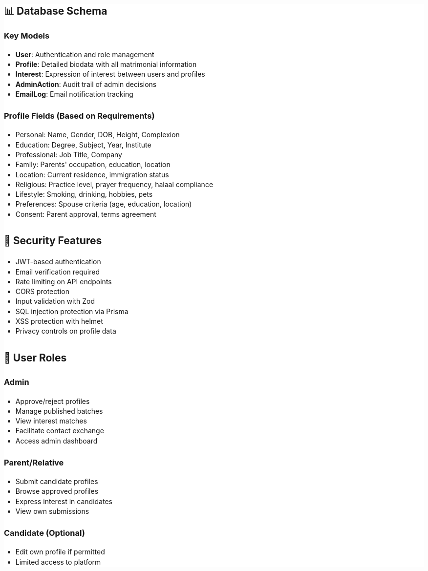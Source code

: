 ## 📊 Database Schema

### Key Models

- **User**: Authentication and role management
- **Profile**: Detailed biodata with all matrimonial information
- **Interest**: Expression of interest between users and profiles
- **AdminAction**: Audit trail of admin decisions
- **EmailLog**: Email notification tracking

### Profile Fields (Based on Requirements)

- Personal: Name, Gender, DOB, Height, Complexion
- Education: Degree, Subject, Year, Institute
- Professional: Job Title, Company
- Family: Parents' occupation, education, location
- Location: Current residence, immigration status
- Religious: Practice level, prayer frequency, halaal compliance
- Lifestyle: Smoking, drinking, hobbies, pets
- Preferences: Spouse criteria (age, education, location)
- Consent: Parent approval, terms agreement

## 🔐 Security Features

- JWT-based authentication
- Email verification required
- Rate limiting on API endpoints
- CORS protection
- Input validation with Zod
- SQL injection protection via Prisma
- XSS protection with helmet
- Privacy controls on profile data

## 👥 User Roles

### Admin
- Approve/reject profiles
- Manage published batches
- View interest matches
- Facilitate contact exchange
- Access admin dashboard

### Parent/Relative
- Submit candidate profiles
- Browse approved profiles
- Express interest in candidates
- View own submissions

### Candidate (Optional)
- Edit own profile if permitted
- Limited access to platform
